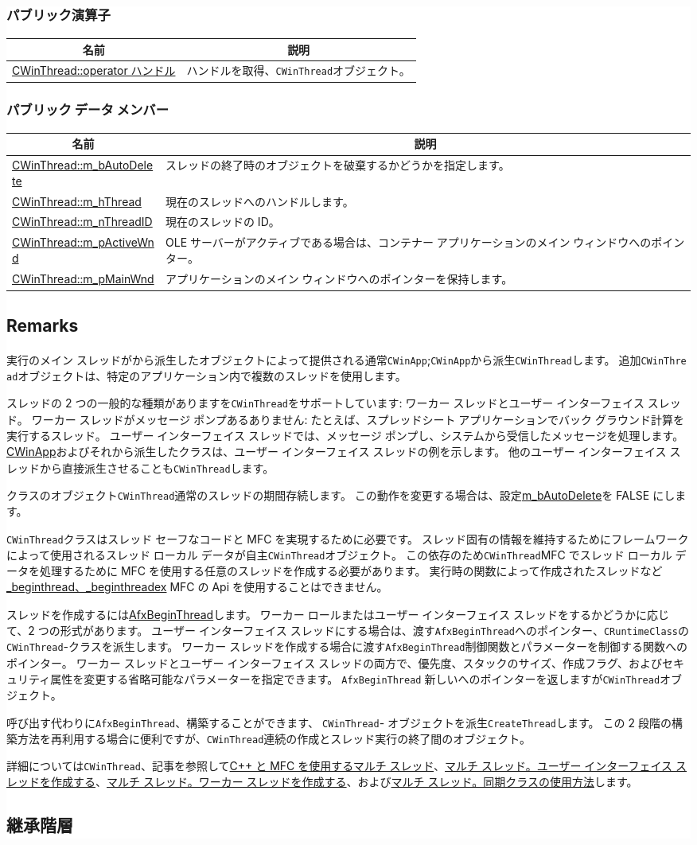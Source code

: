 ### <a name="public-operators"></a>パブリック演算子

|名前|説明|
|----------|-----------------|
|[CWinThread::operator ハンドル](#operator_handle)|ハンドルを取得、`CWinThread`オブジェクト。|

### <a name="public-data-members"></a>パブリック データ メンバー

|名前|説明|
|----------|-----------------|
|[CWinThread::m_bAutoDelete](#m_bautodelete)|スレッドの終了時のオブジェクトを破棄するかどうかを指定します。|
|[CWinThread::m_hThread](#m_hthread)|現在のスレッドへのハンドルします。|
|[CWinThread::m_nThreadID](#m_nthreadid)|現在のスレッドの ID。|
|[CWinThread::m_pActiveWnd](#m_pactivewnd)|OLE サーバーがアクティブである場合は、コンテナー アプリケーションのメイン ウィンドウへのポインター。|
|[CWinThread::m_pMainWnd](#m_pmainwnd)|アプリケーションのメイン ウィンドウへのポインターを保持します。|

## <a name="remarks"></a>Remarks

実行のメイン スレッドがから派生したオブジェクトによって提供される通常`CWinApp`;`CWinApp`から派生`CWinThread`します。 追加`CWinThread`オブジェクトは、特定のアプリケーション内で複数のスレッドを使用します。

スレッドの 2 つの一般的な種類がありますを`CWinThread`をサポートしています: ワーカー スレッドとユーザー インターフェイス スレッド。 ワーカー スレッドがメッセージ ポンプあるありません: たとえば、スプレッドシート アプリケーションでバック グラウンド計算を実行するスレッド。 ユーザー インターフェイス スレッドでは、メッセージ ポンプし、システムから受信したメッセージを処理します。 [CWinApp](../../mfc/reference/cwinapp-class.md)およびそれから派生したクラスは、ユーザー インターフェイス スレッドの例を示します。 他のユーザー インターフェイス スレッドから直接派生させることも`CWinThread`します。

クラスのオブジェクト`CWinThread`通常のスレッドの期間存続します。 この動作を変更する場合は、設定[m_bAutoDelete](#m_bautodelete)を FALSE にします。

`CWinThread`クラスはスレッド セーフなコードと MFC を実現するために必要です。 スレッド固有の情報を維持するためにフレームワークによって使用されるスレッド ローカル データが自主`CWinThread`オブジェクト。 この依存のため`CWinThread`MFC でスレッド ローカル データを処理するために MFC を使用する任意のスレッドを作成する必要があります。 実行時の関数によって作成されたスレッドなど[_beginthread、_beginthreadex](../../c-runtime-library/reference/beginthread-beginthreadex.md) MFC の Api を使用することはできません。

スレッドを作成するには[AfxBeginThread](application-information-and-management.md#afxbeginthread)します。 ワーカー ロールまたはユーザー インターフェイス スレッドをするかどうかに応じて、2 つの形式があります。 ユーザー インターフェイス スレッドにする場合は、渡す`AfxBeginThread`へのポインター、`CRuntimeClass`の`CWinThread`-クラスを派生します。 ワーカー スレッドを作成する場合に渡す`AfxBeginThread`制御関数とパラメーターを制御する関数へのポインター。 ワーカー スレッドとユーザー インターフェイス スレッドの両方で、優先度、スタックのサイズ、作成フラグ、およびセキュリティ属性を変更する省略可能なパラメーターを指定できます。 `AfxBeginThread` 新しいへのポインターを返しますが`CWinThread`オブジェクト。

呼び出す代わりに`AfxBeginThread`、構築することができます、 `CWinThread`- オブジェクトを派生`CreateThread`します。 この 2 段階の構築方法を再利用する場合に便利ですが、`CWinThread`連続の作成とスレッド実行の終了間のオブジェクト。

詳細については`CWinThread`、記事を参照して[C++ と MFC を使用するマルチ スレッド](../../parallel/multithreading-with-cpp-and-mfc.md)、[マルチ スレッド。ユーザー インターフェイス スレッドを作成する](../../parallel/multithreading-creating-user-interface-threads.md)、[マルチ スレッド。ワーカー スレッドを作成する](../../parallel/multithreading-creating-worker-threads.md)、および[マルチ スレッド。同期クラスの使用方法](../../parallel/multithreading-how-to-use-the-synchronization-classes.md)します。

## <a name="inheritance-hierarchy"></a>継承階層
